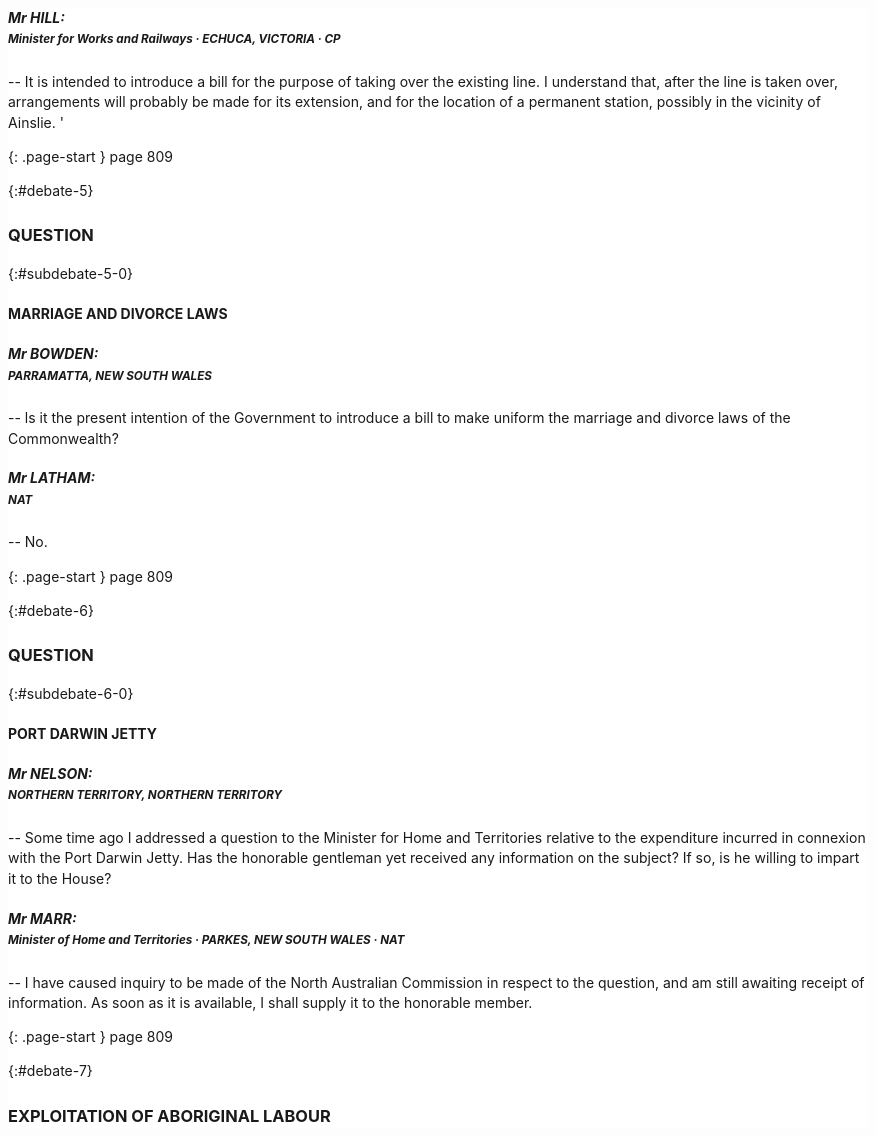 ##### Mr HILL:<br><small class="text-muted">Minister for Works and Railways &middot; ECHUCA, VICTORIA &middot; CP</small>

-- It is intended to introduce a bill for the purpose of taking over the existing line. I understand that, after the line is taken over, arrangements will probably be made for its extension, and for the location of a permanent station, possibly in the vicinity of Ainslie. ' 

{: .page-start }
page 809

{:#debate-5}
### QUESTION

{:#subdebate-5-0}
#### MARRIAGE AND DIVORCE LAWS

##### Mr BOWDEN:<br><small class="text-muted">PARRAMATTA, NEW SOUTH WALES</small>

-- ls it the present intention of the Government to introduce a bill to make uniform the marriage and divorce laws of the Commonwealth? 

##### Mr LATHAM:<br><small class="text-muted">NAT</small>

-- No. 

{: .page-start }
page 809

{:#debate-6}
### QUESTION

{:#subdebate-6-0}
#### PORT DARWIN JETTY

##### Mr NELSON:<br><small class="text-muted">NORTHERN TERRITORY, NORTHERN TERRITORY</small>

-- Some time ago I addressed a question to the Minister for Home and Territories relative to the expenditure incurred in connexion with the Port Darwin Jetty. Has the honorable gentleman yet received any information on the subject? If so, is he willing to impart it to the House? 

##### Mr MARR:<br><small class="text-muted">Minister of Home and Territories &middot; PARKES, NEW SOUTH WALES &middot; NAT</small>

-- I have caused inquiry to be made of the North Australian Commission in respect to the question, and am still awaiting receipt of information. As soon as it is available, I shall supply it to the honorable member. 

{: .page-start }
page 809

{:#debate-7}
### EXPLOITATION OF ABORIGINAL LABOUR
